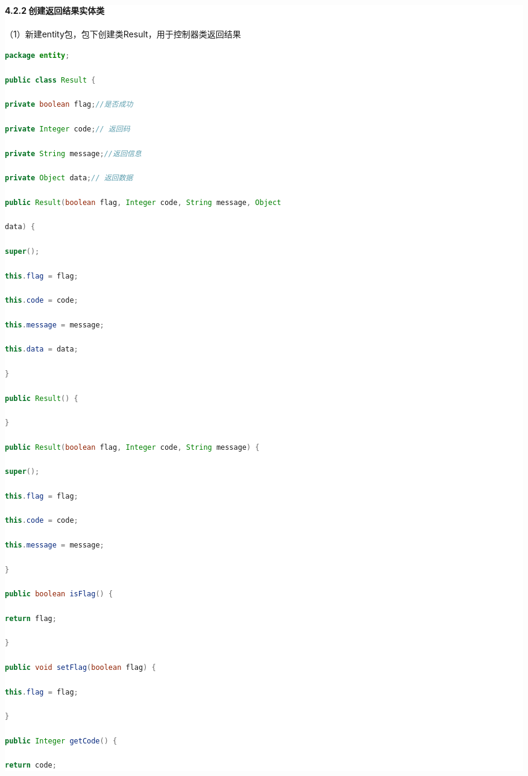 #### 4.2.2 创建返回结果实体类

（1）新建entity包，包下创建类Result，用于控制器类返回结果

~~~java
package entity;

public class Result {

private boolean flag;//是否成功

private Integer code;// 返回码

private String message;//返回信息

private Object data;// 返回数据

public Result(boolean flag, Integer code, String message, Object

data) {

super();

this.flag = flag;

this.code = code;

this.message = message;

this.data = data;

}

public Result() {

}

public Result(boolean flag, Integer code, String message) {

super();

this.flag = flag;

this.code = code;

this.message = message;

}

public boolean isFlag() {

return flag;

}

public void setFlag(boolean flag) {

this.flag = flag;

}

public Integer getCode() {

return code;
~~~